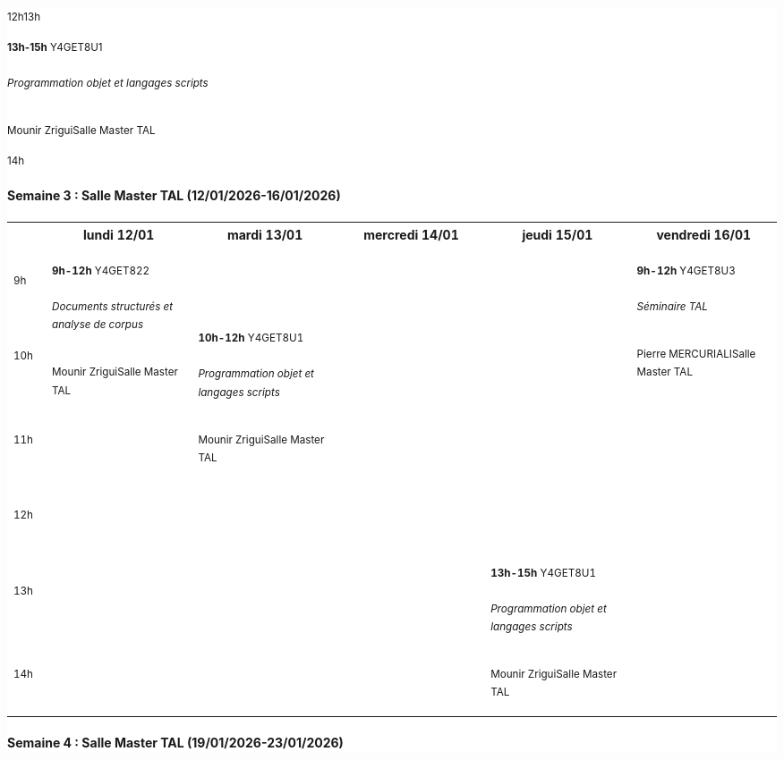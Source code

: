 <tr><td class="table-active text-center" style="vertical-align:middle;height:70px;"><small>12h</small></td><td></td><td></td><td></td><td></td><td></td></tr><tr><td class="table-active text-center" style="vertical-align:middle;height:70px;"><small>13h</small></td><td></td><td></td><td></td><td rowspan="2" class="table-secondary" style="border-radius:16px;"><p class="text-primary mb-0"><small><strong>13h-15h</strong> <span class="badge badge-pill badge-secondary float-right">Y4GET8U1</span></small></p><h6 class="clearfix"><small>Programmation objet et langages scripts</small></h6><p class="text-primary mb-0 pb-0 clearfix"><small>Mounir Zrigui<span class="badge badge-info float-right float-bottom m-1">Salle Master TAL</span></small></p></td><td></td></tr>
<tr><td class="table-active text-center" style="vertical-align:middle;height:70px;"><small>14h</small></td><td></td><td></td><td></td><td></td></tr>
</table>


#### Semaine 3 : Salle Master TAL (12/01/2026-16/01/2026)

<table class="table table-sm table-bordered" style="width:100%; max-width:1200px; min-width:700px;"><tr class="table-active text-center"><th style="width:5%"></th><th style="width:19%">lundi 12/01</th><th style="width:19%">mardi 13/01</th><th style="width:19%">mercredi 14/01</th><th style="width:19%">jeudi 15/01</th><th style="width:19%">vendredi 16/01</th></tr>
<tr><td class="table-active text-center" style="vertical-align:middle;height:70px;"><small>9h</small></td><td rowspan="3" class="table-secondary" style="border-radius:16px;"><p class="text-primary mb-0"><small><strong>9h-12h</strong> <span class="badge badge-pill badge-secondary float-right">Y4GET822</span></small></p><h6 class="clearfix"><small>Documents structurés et analyse de corpus</small></h6><p class="text-primary mb-0 pb-0 clearfix"><small>Mounir Zrigui<span class="badge badge-info float-right float-bottom m-1">Salle Master TAL</span></small></p></td><td></td><td></td><td></td><td rowspan="3" class="table-secondary" style="border-radius:16px;"><p class="text-primary mb-0"><small><strong>9h-12h</strong> <span class="badge badge-pill badge-secondary float-right">Y4GET8U3</span></small></p><h6 class="clearfix"><small>Séminaire TAL</small></h6><p class="text-primary mb-0 pb-0 clearfix"><small>Pierre MERCURIALI<span class="badge badge-info float-right float-bottom m-1">Salle Master TAL</span></small></p></td></tr>
<tr><td class="table-active text-center" style="vertical-align:middle;height:70px;"><small>10h</small></td><td rowspan="2" class="table-secondary" style="border-radius:16px;"><p class="text-primary mb-0"><small><strong>10h-12h</strong> <span class="badge badge-pill badge-secondary float-right">Y4GET8U1</span></small></p><h6 class="clearfix"><small>Programmation objet et langages scripts</small></h6><p class="text-primary mb-0 pb-0 clearfix"><small>Mounir Zrigui<span class="badge badge-info float-right float-bottom m-1">Salle Master TAL</span></small></p></td><td></td><td></td></tr>
<tr><td class="table-active text-center" style="vertical-align:middle;height:70px;"><small>11h</small></td><td></td><td></td></tr>
<tr><td class="table-active text-center" style="vertical-align:middle;height:70px;"><small>12h</small></td><td></td><td></td><td></td><td></td><td></td></tr><tr><td class="table-active text-center" style="vertical-align:middle;height:70px;"><small>13h</small></td><td></td><td></td><td></td><td rowspan="2" class="table-secondary" style="border-radius:16px;"><p class="text-primary mb-0"><small><strong>13h-15h</strong> <span class="badge badge-pill badge-secondary float-right">Y4GET8U1</span></small></p><h6 class="clearfix"><small>Programmation objet et langages scripts</small></h6><p class="text-primary mb-0 pb-0 clearfix"><small>Mounir Zrigui<span class="badge badge-info float-right float-bottom m-1">Salle Master TAL</span></small></p></td><td></td></tr>
<tr><td class="table-active text-center" style="vertical-align:middle;height:70px;"><small>14h</small></td><td></td><td></td><td></td><td></td></tr>
</table>


#### Semaine 4 : Salle Master TAL (19/01/2026-23/01/2026)

